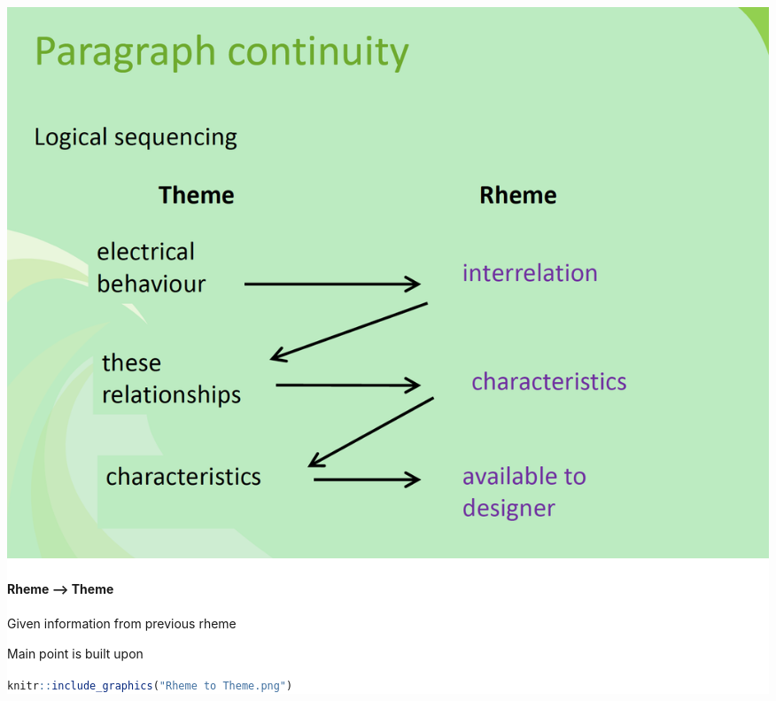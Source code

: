<img src="Example Structure.png" width="873" />



#### Rheme --> Theme

Given information from previous rheme

Main point is built upon


```r
knitr::include_graphics("Rheme to Theme.png")
```
